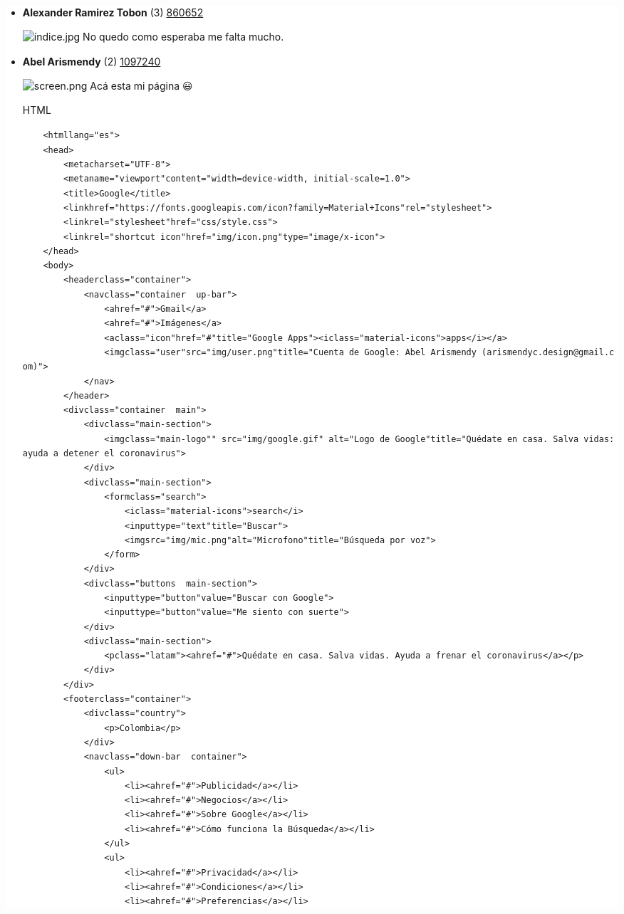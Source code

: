 * **Alexander Ramirez Tobon** (3) [860652](https://platzi.com/comentario/860652/) 

	![índice.jpg](https://static.platzi.com/media/user_upload/%C3%ADndice-178ddc61-7b92-49aa-917b-1f1928208c62.jpg) No quedo como esperaba me falta mucho.

* **Abel Arismendy** (2) [1097240](https://platzi.com/comentario/1097240/) 

	![screen.png](https://static.platzi.com/media/user_upload/screen-7f574d0c-8bbd-4f2b-a4cb-4eeb326bf3b4.jpg) Acá esta mi página 😃
	
	HTML
	```     <!DOCTYPE html>
	    <htmllang="es">
	    <head>
	        <metacharset="UTF-8">
	        <metaname="viewport"content="width=device-width, initial-scale=1.0">
	        <title>Google</title>
	        <linkhref="https://fonts.googleapis.com/icon?family=Material+Icons"rel="stylesheet">
	        <linkrel="stylesheet"href="css/style.css">
	        <linkrel="shortcut icon"href="img/icon.png"type="image/x-icon">
	    </head>
	    <body>
	        <headerclass="container">
	            <navclass="container  up-bar">
	                <ahref="#">Gmail</a>
	                <ahref="#">Imágenes</a>
	                <aclass="icon"href="#"title="Google Apps"><iclass="material-icons">apps</i></a>
	                <imgclass="user"src="img/user.png"title="Cuenta de Google: Abel Arismendy (arismendyc.design@gmail.com)">
	            </nav>
	        </header>
	        <divclass="container  main">
	            <divclass="main-section">
	                <imgclass="main-logo"" src="img/google.gif" alt="Logo de Google"title="Quédate en casa. Salva vidas: ayuda a detener el coronavirus">
	            </div>
	            <divclass="main-section">
	                <formclass="search">
	                    <iclass="material-icons">search</i>
	                    <inputtype="text"title="Buscar">
	                    <imgsrc="img/mic.png"alt="Microfono"title="Búsqueda por voz">
	                </form>
	            </div>
	            <divclass="buttons  main-section">
	                <inputtype="button"value="Buscar con Google">
	                <inputtype="button"value="Me siento con suerte">
	            </div>
	            <divclass="main-section">
	                <pclass="latam"><ahref="#">Quédate en casa. Salva vidas. Ayuda a frenar el coronavirus</a></p>
	            </div>
	        </div>
	        <footerclass="container">
	            <divclass="country">
	                <p>Colombia</p>
	            </div>
	            <navclass="down-bar  container">
	                <ul>
	                    <li><ahref="#">Publicidad</a></li>
	                    <li><ahref="#">Negocios</a></li>
	                    <li><ahref="#">Sobre Google</a></li>
	                    <li><ahref="#">Cómo funciona la Búsqueda</a></li>
	                </ul>
	                <ul>
	                    <li><ahref="#">Privacidad</a></li>
	                    <li><ahref="#">Condiciones</a></li>
	                    <li><ahref="#">Preferencias</a></li>